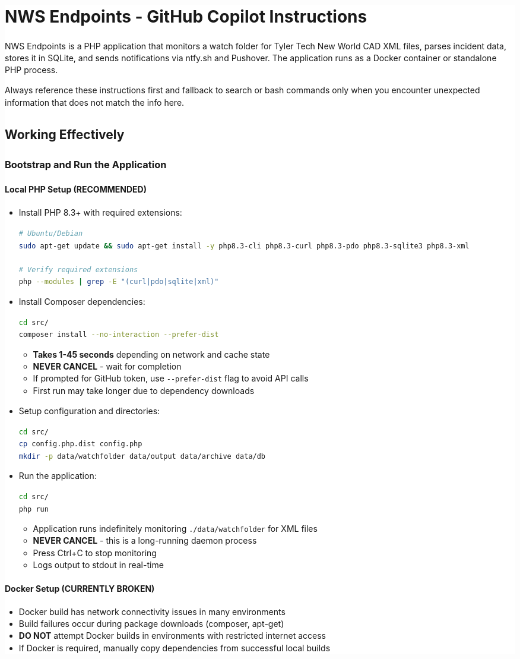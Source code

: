 # NWS Endpoints - GitHub Copilot Instructions

NWS Endpoints is a PHP application that monitors a watch folder for Tyler Tech New World CAD XML files, parses incident data, stores it in SQLite, and sends notifications via ntfy.sh and Pushover. The application runs as a Docker container or standalone PHP process.

Always reference these instructions first and fallback to search or bash commands only when you encounter unexpected information that does not match the info here.

## Working Effectively

### Bootstrap and Run the Application

#### Local PHP Setup (RECOMMENDED)
- Install PHP 8.3+ with required extensions:
  ```bash
  # Ubuntu/Debian
  sudo apt-get update && sudo apt-get install -y php8.3-cli php8.3-curl php8.3-pdo php8.3-sqlite3 php8.3-xml

  # Verify required extensions
  php --modules | grep -E "(curl|pdo|sqlite|xml)"
  ```

- Install Composer dependencies:
  ```bash
  cd src/
  composer install --no-interaction --prefer-dist
  ```
  - **Takes 1-45 seconds** depending on network and cache state
  - **NEVER CANCEL** - wait for completion
  - If prompted for GitHub token, use `--prefer-dist` flag to avoid API calls
  - First run may take longer due to dependency downloads

- Setup configuration and directories:
  ```bash
  cd src/
  cp config.php.dist config.php
  mkdir -p data/watchfolder data/output data/archive data/db
  ```

- Run the application:
  ```bash
  cd src/
  php run
  ```
  - Application runs indefinitely monitoring `./data/watchfolder` for XML files
  - **NEVER CANCEL** - this is a long-running daemon process
  - Press Ctrl+C to stop monitoring
  - Logs output to stdout in real-time

#### Docker Setup (CURRENTLY BROKEN)
- Docker build has network connectivity issues in many environments
- Build failures occur during package downloads (composer, apt-get)
- **DO NOT** attempt Docker builds in environments with restricted internet access
- If Docker is required, manually copy dependencies from successful local builds
